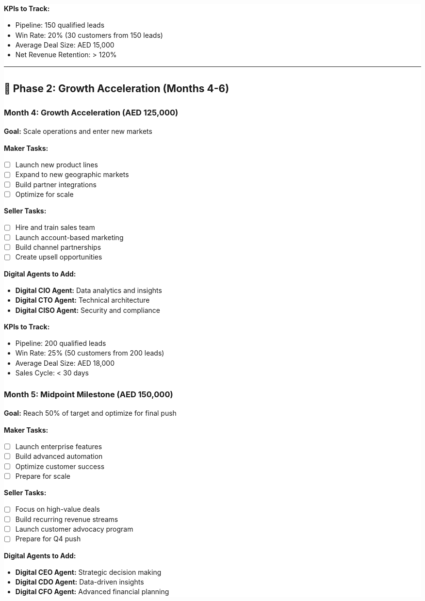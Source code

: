 **KPIs to Track:**
- Pipeline: 150 qualified leads
- Win Rate: 20% (30 customers from 150 leads)
- Average Deal Size: AED 15,000
- Net Revenue Retention: > 120%

---

## 🚀 Phase 2: Growth Acceleration (Months 4-6)

### Month 4: Growth Acceleration (AED 125,000)
**Goal:** Scale operations and enter new markets

**Maker Tasks:**
- [ ] Launch new product lines
- [ ] Expand to new geographic markets
- [ ] Build partner integrations
- [ ] Optimize for scale

**Seller Tasks:**
- [ ] Hire and train sales team
- [ ] Launch account-based marketing
- [ ] Build channel partnerships
- [ ] Create upsell opportunities

**Digital Agents to Add:**
- **Digital CIO Agent:** Data analytics and insights
- **Digital CTO Agent:** Technical architecture
- **Digital CISO Agent:** Security and compliance

**KPIs to Track:**
- Pipeline: 200 qualified leads
- Win Rate: 25% (50 customers from 200 leads)
- Average Deal Size: AED 18,000
- Sales Cycle: < 30 days

### Month 5: Midpoint Milestone (AED 150,000)
**Goal:** Reach 50% of target and optimize for final push

**Maker Tasks:**
- [ ] Launch enterprise features
- [ ] Build advanced automation
- [ ] Optimize customer success
- [ ] Prepare for scale

**Seller Tasks:**
- [ ] Focus on high-value deals
- [ ] Build recurring revenue streams
- [ ] Launch customer advocacy program
- [ ] Prepare for Q4 push

**Digital Agents to Add:**
- **Digital CEO Agent:** Strategic decision making
- **Digital CDO Agent:** Data-driven insights
- **Digital CFO Agent:** Advanced financial planning
